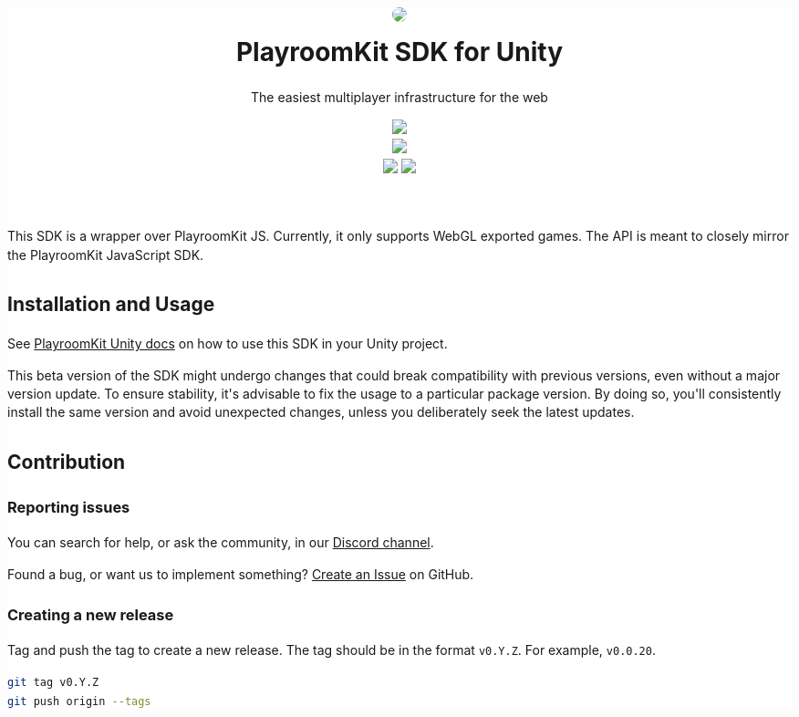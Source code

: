 <div align="center">
    <img src="https://docs.joinplayroom.com/_next/image?url=%2F_next%2Fstatic%2Fmedia%2Funity-blog.16612f8c.png&w=3840&q=75" width="100%" style="border-radius: 12px">
    <h1 style="margin-top:8px">PlayroomKit SDK for Unity</h1>
   <p>The easiest multiplayer infrastructure for the web</p>
   <a href="https://github.com/playroomkit/unity/releases/latest"><img src="https://img.shields.io/github/v/release/playroomkit/unity?label=Download latest (stable)&style=for-the-badge&color=green" /></a>
   <br />
   <a href="https://github.com/playroomkit/unity/releases"><img src="https://img.shields.io/github/v/release/playroomkit/unity?include_prereleases&label=Download latest (beta)&style=for-the-badge" /></a>
   <br />
   <a href="https://docs.joinplayroom.com/usage/unity"><img src="https://img.shields.io/static/v1?label=Docs&message=API Ref&color=000&style=for-the-badge" /></a>
   <a href="https://discord.gg/HGkSRAD8"><img src="https://img.shields.io/static/v1?label=Discord&message=Join&color=7289da&style=for-the-badge" /></a>
</div>

<br/>
<br/>

This SDK is a wrapper over PlayroomKit JS. Currently, it only supports WebGL exported games. The API is meant to closely mirror the PlayroomKit JavaScript SDK.


## Installation and Usage

See [PlayroomKit Unity docs](https://docs.joinplayroom.com/usage/unity) on how to use this SDK in your Unity project.


This beta version of the SDK might undergo changes that could break compatibility with previous versions, even without a major version update. To ensure stability, it's advisable to fix the usage to a particular package version. By doing so, you'll consistently install the same version and avoid unexpected changes, unless you deliberately seek the latest updates.




## Contribution

### Reporting issues

You can search for help, or ask the community, in our [Discord channel](https://discord.gg/HGkSRAD8).

Found a bug, or want us to implement something? [Create an Issue](https://github.com/asadm/playroom-unity/issues/new) on GitHub.

### Creating a new release

Tag and push the tag to create a new release. The tag should be in the format `v0.Y.Z`. For example, `v0.0.20`.

```bash
git tag v0.Y.Z
git push origin --tags
```
